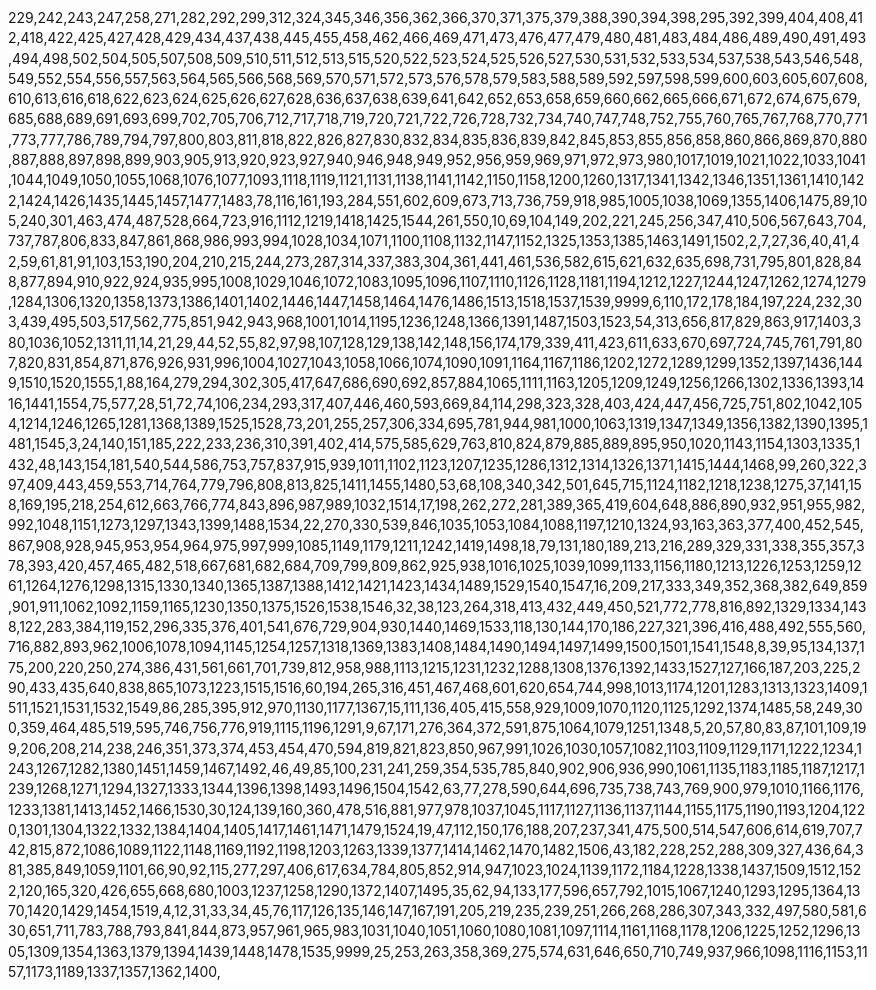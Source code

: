 229,242,243,247,258,271,282,292,299,312,324,345,346,356,362,366,370,371,375,379,388,390,394,398,295,392,399,404,408,412,418,422,425,427,428,429,434,437,438,445,455,458,462,466,469,471,473,476,477,479,480,481,483,484,486,489,490,491,493,494,498,502,504,505,507,508,509,510,511,512,513,515,520,522,523,524,525,526,527,530,531,532,533,534,537,538,543,546,548,549,552,554,556,557,563,564,565,566,568,569,570,571,572,573,576,578,579,583,588,589,592,597,598,599,600,603,605,607,608,610,613,616,618,622,623,624,625,626,627,628,636,637,638,639,641,642,652,653,658,659,660,662,665,666,671,672,674,675,679,685,688,689,691,693,699,702,705,706,712,717,718,719,720,721,722,726,728,732,734,740,747,748,752,755,760,765,767,768,770,771,773,777,786,789,794,797,800,803,811,818,822,826,827,830,832,834,835,836,839,842,845,853,855,856,858,860,866,869,870,880,887,888,897,898,899,903,905,913,920,923,927,940,946,948,949,952,956,959,969,971,972,973,980,1017,1019,1021,1022,1033,1041,1044,1049,1050,1055,1068,1076,1077,1093,1118,1119,1121,1131,1138,1141,1142,1150,1158,1200,1260,1317,1341,1342,1346,1351,1361,1410,1422,1424,1426,1435,1445,1457,1477,1483,78,116,161,193,284,551,602,609,673,713,736,759,918,985,1005,1038,1069,1355,1406,1475,89,105,240,301,463,474,487,528,664,723,916,1112,1219,1418,1425,1544,261,550,10,69,104,149,202,221,245,256,347,410,506,567,643,704,737,787,806,833,847,861,868,986,993,994,1028,1034,1071,1100,1108,1132,1147,1152,1325,1353,1385,1463,1491,1502,2,7,27,36,40,41,42,59,61,81,91,103,153,190,204,210,215,244,273,287,314,337,383,304,361,441,461,536,582,615,621,632,635,698,731,795,801,828,848,877,894,910,922,924,935,995,1008,1029,1046,1072,1083,1095,1096,1107,1110,1126,1128,1181,1194,1212,1227,1244,1247,1262,1274,1279,1284,1306,1320,1358,1373,1386,1401,1402,1446,1447,1458,1464,1476,1486,1513,1518,1537,1539,9999,6,110,172,178,184,197,224,232,303,439,495,503,517,562,775,851,942,943,968,1001,1014,1195,1236,1248,1366,1391,1487,1503,1523,54,313,656,817,829,863,917,1403,380,1036,1052,1311,11,14,21,29,44,52,55,82,97,98,107,128,129,138,142,148,156,174,179,339,411,423,611,633,670,697,724,745,761,791,807,820,831,854,871,876,926,931,996,1004,1027,1043,1058,1066,1074,1090,1091,1164,1167,1186,1202,1272,1289,1299,1352,1397,1436,1449,1510,1520,1555,1,88,164,279,294,302,305,417,647,686,690,692,857,884,1065,1111,1163,1205,1209,1249,1256,1266,1302,1336,1393,1416,1441,1554,75,577,28,51,72,74,106,234,293,317,407,446,460,593,669,84,114,298,323,328,403,424,447,456,725,751,802,1042,1054,1214,1246,1265,1281,1368,1389,1525,1528,73,201,255,257,306,334,695,781,944,981,1000,1063,1319,1347,1349,1356,1382,1390,1395,1481,1545,3,24,140,151,185,222,233,236,310,391,402,414,575,585,629,763,810,824,879,885,889,895,950,1020,1143,1154,1303,1335,1432,48,143,154,181,540,544,586,753,757,837,915,939,1011,1102,1123,1207,1235,1286,1312,1314,1326,1371,1415,1444,1468,99,260,322,397,409,443,459,553,714,764,779,796,808,813,825,1411,1455,1480,53,68,108,340,342,501,645,715,1124,1182,1218,1238,1275,37,141,158,169,195,218,254,612,663,766,774,843,896,987,989,1032,1514,17,198,262,272,281,389,365,419,604,648,886,890,932,951,955,982,992,1048,1151,1273,1297,1343,1399,1488,1534,22,270,330,539,846,1035,1053,1084,1088,1197,1210,1324,93,163,363,377,400,452,545,867,908,928,945,953,954,964,975,997,999,1085,1149,1179,1211,1242,1419,1498,18,79,131,180,189,213,216,289,329,331,338,355,357,378,393,420,457,465,482,518,667,681,682,684,709,799,809,862,925,938,1016,1025,1039,1099,1133,1156,1180,1213,1226,1253,1259,1261,1264,1276,1298,1315,1330,1340,1365,1387,1388,1412,1421,1423,1434,1489,1529,1540,1547,16,209,217,333,349,352,368,382,649,859,901,911,1062,1092,1159,1165,1230,1350,1375,1526,1538,1546,32,38,123,264,318,413,432,449,450,521,772,778,816,892,1329,1334,1438,122,283,384,119,152,296,335,376,401,541,676,729,904,930,1440,1469,1533,118,130,144,170,186,227,321,396,416,488,492,555,560,716,882,893,962,1006,1078,1094,1145,1254,1257,1318,1369,1383,1408,1484,1490,1494,1497,1499,1500,1501,1541,1548,8,39,95,134,137,175,200,220,250,274,386,431,561,661,701,739,812,958,988,1113,1215,1231,1232,1288,1308,1376,1392,1433,1527,127,166,187,203,225,290,433,435,640,838,865,1073,1223,1515,1516,60,194,265,316,451,467,468,601,620,654,744,998,1013,1174,1201,1283,1313,1323,1409,1511,1521,1531,1532,1549,86,285,395,912,970,1130,1177,1367,15,111,136,405,415,558,929,1009,1070,1120,1125,1292,1374,1485,58,249,300,359,464,485,519,595,746,756,776,919,1115,1196,1291,9,67,171,276,364,372,591,875,1064,1079,1251,1348,5,20,57,80,83,87,101,109,199,206,208,214,238,246,351,373,374,453,454,470,594,819,821,823,850,967,991,1026,1030,1057,1082,1103,1109,1129,1171,1222,1234,1243,1267,1282,1380,1451,1459,1467,1492,46,49,85,100,231,241,259,354,535,785,840,902,906,936,990,1061,1135,1183,1185,1187,1217,1239,1268,1271,1294,1327,1333,1344,1396,1398,1493,1496,1504,1542,63,77,278,590,644,696,735,738,743,769,900,979,1010,1166,1176,1233,1381,1413,1452,1466,1530,30,124,139,160,360,478,516,881,977,978,1037,1045,1117,1127,1136,1137,1144,1155,1175,1190,1193,1204,1220,1301,1304,1322,1332,1384,1404,1405,1417,1461,1471,1479,1524,19,47,112,150,176,188,207,237,341,475,500,514,547,606,614,619,707,742,815,872,1086,1089,1122,1148,1169,1192,1198,1203,1263,1339,1377,1414,1462,1470,1482,1506,43,182,228,252,288,309,327,436,64,381,385,849,1059,1101,66,90,92,115,277,297,406,617,634,784,805,852,914,947,1023,1024,1139,1172,1184,1228,1338,1437,1509,1512,1522,120,165,320,426,655,668,680,1003,1237,1258,1290,1372,1407,1495,35,62,94,133,177,596,657,792,1015,1067,1240,1293,1295,1364,1370,1420,1429,1454,1519,4,12,31,33,34,45,76,117,126,135,146,147,167,191,205,219,235,239,251,266,268,286,307,343,332,497,580,581,630,651,711,783,788,793,841,844,873,957,961,965,983,1031,1040,1051,1060,1080,1081,1097,1114,1161,1168,1178,1206,1225,1252,1296,1305,1309,1354,1363,1379,1394,1439,1448,1478,1535,9999,25,253,263,358,369,275,574,631,646,650,710,749,937,966,1098,1116,1153,1157,1173,1189,1337,1357,1362,1400,